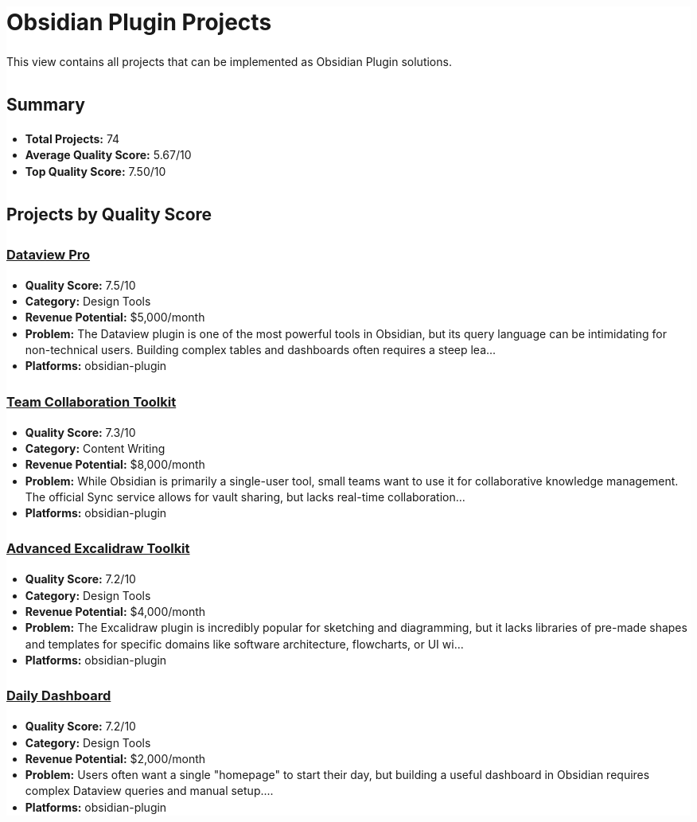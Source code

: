 # Obsidian Plugin Projects

This view contains all projects that can be implemented as Obsidian Plugin solutions.

## Summary
- **Total Projects:** 74
- **Average Quality Score:** 5.67/10
- **Top Quality Score:** 7.50/10

## Projects by Quality Score

### [Dataview Pro](../../design-tools/dataview-pro/)
- **Quality Score:** 7.5/10
- **Category:** Design Tools
- **Revenue Potential:** $5,000/month
- **Problem:** The Dataview plugin is one of the most powerful tools in Obsidian, but its query language can be intimidating for non-technical users. Building complex tables and dashboards often requires a steep lea...
- **Platforms:** obsidian-plugin

### [Team Collaboration Toolkit](../../content-writing/team-collaboration-toolkit/)
- **Quality Score:** 7.3/10
- **Category:** Content Writing
- **Revenue Potential:** $8,000/month
- **Problem:** While Obsidian is primarily a single-user tool, small teams want to use it for collaborative knowledge management. The official Sync service allows for vault sharing, but lacks real-time collaboration...
- **Platforms:** obsidian-plugin

### [Advanced Excalidraw Toolkit](../../design-tools/advanced-excalidraw-toolkit/)
- **Quality Score:** 7.2/10
- **Category:** Design Tools
- **Revenue Potential:** $4,000/month
- **Problem:** The Excalidraw plugin is incredibly popular for sketching and diagramming, but it lacks libraries of pre-made shapes and templates for specific domains like software architecture, flowcharts, or UI wi...
- **Platforms:** obsidian-plugin

### [Daily Dashboard](../../design-tools/daily-dashboard/)
- **Quality Score:** 7.2/10
- **Category:** Design Tools
- **Revenue Potential:** $2,000/month
- **Problem:** Users often want a single "homepage" to start their day, but building a useful dashboard in Obsidian requires complex Dataview queries and manual setup....
- **Platforms:** obsidian-plugin
